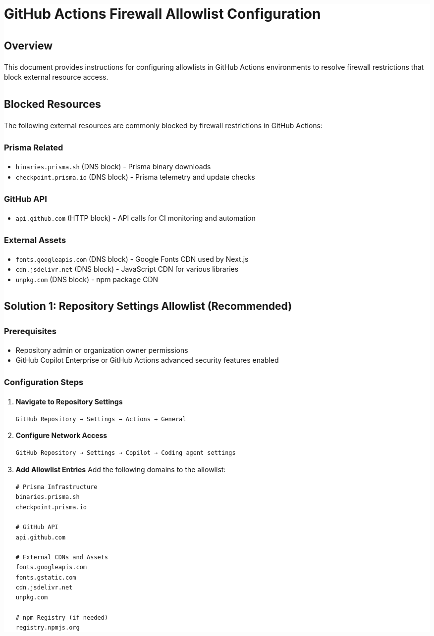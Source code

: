 # GitHub Actions Firewall Allowlist Configuration

## Overview

This document provides instructions for configuring allowlists in GitHub Actions environments to resolve firewall restrictions that block external resource access.

## Blocked Resources

The following external resources are commonly blocked by firewall restrictions in GitHub Actions:

### Prisma Related
- `binaries.prisma.sh` (DNS block) - Prisma binary downloads
- `checkpoint.prisma.io` (DNS block) - Prisma telemetry and update checks

### GitHub API  
- `api.github.com` (HTTP block) - API calls for CI monitoring and automation

### External Assets
- `fonts.googleapis.com` (DNS block) - Google Fonts CDN used by Next.js
- `cdn.jsdelivr.net` (DNS block) - JavaScript CDN for various libraries
- `unpkg.com` (DNS block) - npm package CDN

## Solution 1: Repository Settings Allowlist (Recommended)

### Prerequisites
- Repository admin or organization owner permissions
- GitHub Copilot Enterprise or GitHub Actions advanced security features enabled

### Configuration Steps

1. **Navigate to Repository Settings**
   ```
   GitHub Repository → Settings → Actions → General
   ```

2. **Configure Network Access**
   ```
   GitHub Repository → Settings → Copilot → Coding agent settings
   ```

3. **Add Allowlist Entries**
   Add the following domains to the allowlist:
   ```
   # Prisma Infrastructure
   binaries.prisma.sh
   checkpoint.prisma.io
   
   # GitHub API
   api.github.com
   
   # External CDNs and Assets  
   fonts.googleapis.com
   fonts.gstatic.com
   cdn.jsdelivr.net
   unpkg.com
   
   # npm Registry (if needed)
   registry.npmjs.org
   ```
